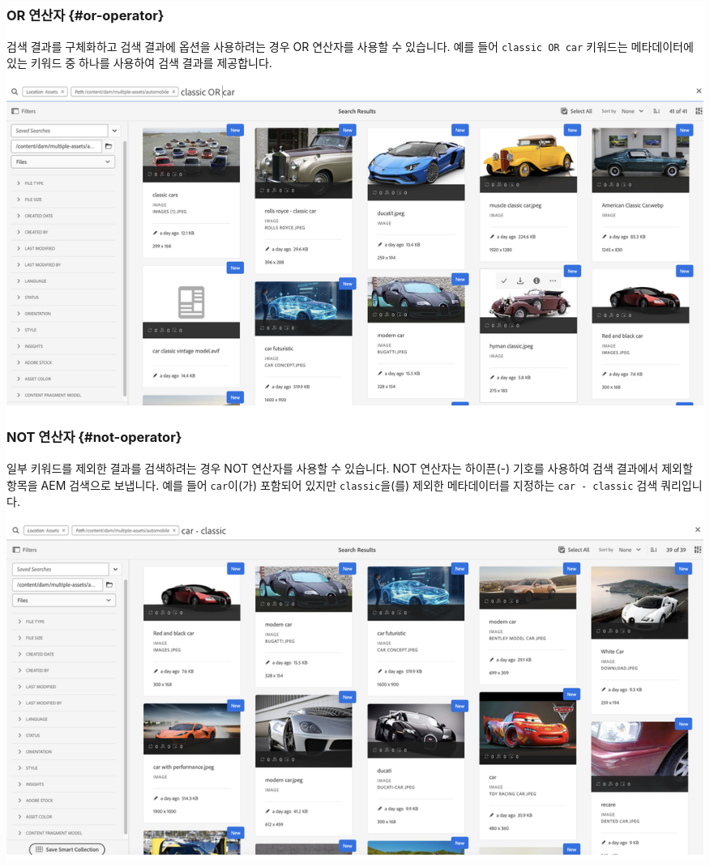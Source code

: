 ### OR 연산자 {#or-operator}

검색 결과를 구체화하고 검색 결과에 옵션을 사용하려는 경우 OR 연산자를 사용할 수 있습니다. 예를 들어 `classic OR car` 키워드는 메타데이터에 있는 키워드 중 하나를 사용하여 검색 결과를 제공합니다.

![OR 연산자를 사용하여 검색](assets/or-operator.png)

### NOT 연산자 {#not-operator}

일부 키워드를 제외한 결과를 검색하려는 경우 NOT 연산자를 사용할 수 있습니다. NOT 연산자는 하이픈(-) 기호를 사용하여 검색 결과에서 제외할 항목을 AEM 검색으로 보냅니다. 예를 들어 `car`이(가) 포함되어 있지만 `classic`을(를) 제외한 메타데이터를 지정하는 `car - classic` 검색 쿼리입니다.

![NOT 연산자를 사용하여 검색](assets/not-operator.png)
